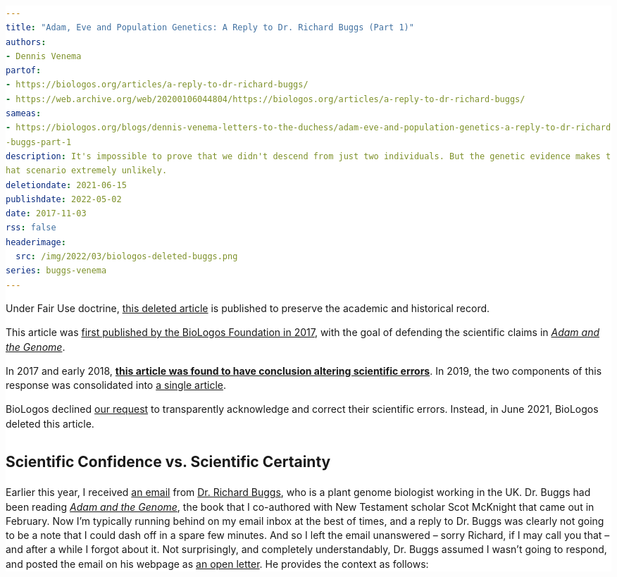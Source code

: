 ```yaml
---
title: "Adam, Eve and Population Genetics: A Reply to Dr. Richard Buggs (Part 1)"
authors:
- Dennis Venema
partof:
- https://biologos.org/articles/a-reply-to-dr-richard-buggs/
- https://web.archive.org/web/20200106044804/https://biologos.org/articles/a-reply-to-dr-richard-buggs/
sameas:
- https://biologos.org/blogs/dennis-venema-letters-to-the-duchess/adam-eve-and-population-genetics-a-reply-to-dr-richard-buggs-part-1
description: It's impossible to prove that we didn't descend from just two individuals. But the genetic evidence makes that scenario extremely unlikely.
deletiondate: 2021-06-15
publishdate: 2022-05-02
date: 2017-11-03
rss: false
headerimage: 
  src: /img/2022/03/biologos-deleted-buggs.png
series: buggs-venema
---
```


<aside class="editor-note aside-xl-right">

Under Fair Use doctrine, [this deleted article](https://web.archive.org/web/20200106044804/https://biologos.org/articles/a-reply-to-dr-richard-buggs) is published to preserve the academic and historical record.

This article was [first published by the BioLogos Foundation in 2017](https://biologos.org/blogs/dennis-venema-letters-to-the-duchess/adam-eve-and-population-genetics-a-reply-to-dr-richard-buggs-part-1), with the goal of defending the scientific claims in [*Adam and the Genome*](/books/adam-genome).

In 2017 and early 2018, [**this article was found to have conclusion altering scientific errors**](/articles/three-stories-on-adam/). In 2019, the two components of this response was consolidated into [a single article](https://web.archive.org/web/20200106044804/https://biologos.org/articles/a-reply-to-dr-richard-buggs/).

BioLogos declined [our request](/articles/biologos-stealth-deletes-an-article/) to transparently acknowledge and correct their scientific errors. Instead, in June 2021, BioLogos deleted this article. 

</aside>


## Scientific Confidence vs. Scientific Certainty

Earlier this year, I received [an email](http://richardbuggs.com/2017/09/29/email-to-dennis-venema-about-human-population-bottlenecks/) from [Dr. Richard Buggs](http://www.sbcs.qmul.ac.uk/staff/richardbuggs.html), who is a plant genome biologist working in the UK. Dr. Buggs had been reading [*Adam and the Genome*](/books/adam-genome), the book that I co-authored with New Testament scholar Scot McKnight that came out in February. Now I’m typically running behind on my email inbox at the best of times, and a reply to Dr. Buggs was clearly not going to be a note that I could dash off in a spare few minutes. And so I left the email unanswered – sorry Richard, if I may call you that – and after a while I forgot about it. Not surprisingly, and completely understandably, Dr. Buggs assumed I wasn’t going to respond, and posted the email on his webpage as [an open letter](https://richardbuggs.com/2017/09/29/email-to-dennis-venema-about-human-population-bottlenecks/). He provides the context as follows:
